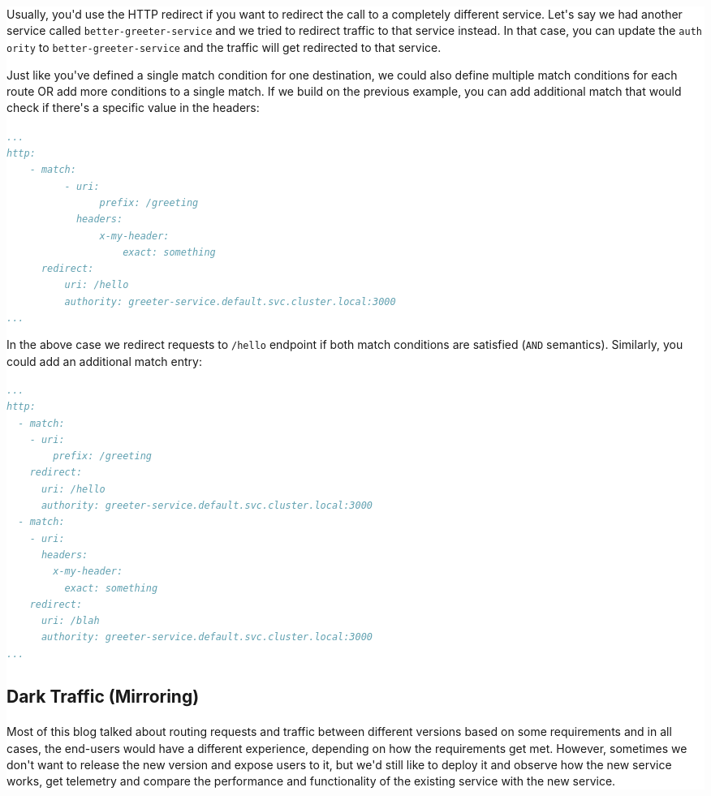Usually, you'd use the HTTP redirect if you want to redirect the call to a completely different service. Let's say we had another service called `better-greeter-service` and we tried to redirect traffic to that service instead. In that case, you can update the `authority` to `better-greeter-service` and the traffic will get redirected to that service.

Just like you've defined a single match condition for one destination, we could also define multiple match conditions for each route OR add more conditions to a single match. If we build on the previous example, you can add additional match that would check if there's a specific value in the headers:

```yaml
...
http:
    - match:
          - uri:
                prefix: /greeting
            headers:
                x-my-header:
                    exact: something
      redirect:
          uri: /hello
          authority: greeter-service.default.svc.cluster.local:3000
...
```

In the above case we redirect requests to `/hello` endpoint if both match conditions are satisfied (`AND` semantics). Similarly, you could add an additional match entry:

```yaml
...
http:
  - match:
    - uri:
        prefix: /greeting
    redirect:
      uri: /hello
      authority: greeter-service.default.svc.cluster.local:3000
  - match:
    - uri:
      headers:
        x-my-header:
          exact: something
    redirect:
      uri: /blah
      authority: greeter-service.default.svc.cluster.local:3000
...
```

## Dark Traffic (Mirroring)

Most of this blog talked about routing requests and traffic between different versions based on some requirements and in all cases, the end-users would have a different experience, depending on how the requirements get met. However, sometimes we don't want to release the new version and expose users to it, but we'd still like to deploy it and observe how the new service works, get telemetry and compare the performance and functionality of the existing service with the new service.
